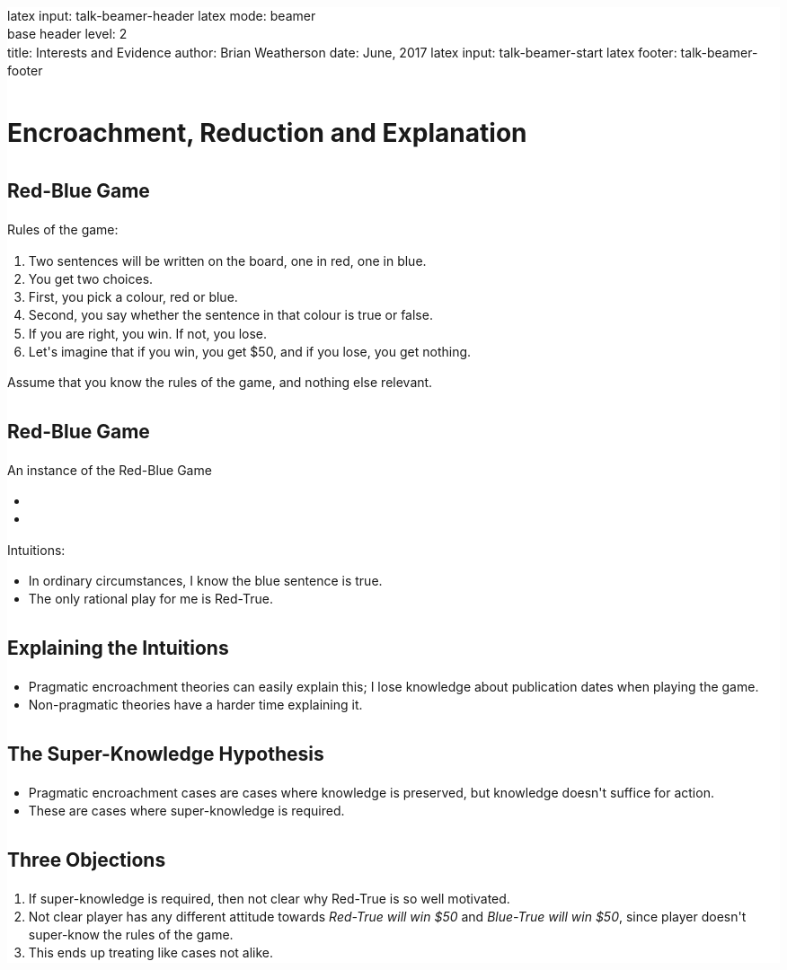 latex input:	talk-beamer-header
latex mode:		beamer  
base header level:	2  
title: Interests and Evidence
author: Brian Weatherson
date: June, 2017
latex input: talk-beamer-start
latex footer:	talk-beamer-footer


# Encroachment, Reduction and Explanation

## Red-Blue Game

Rules of the game:

1. Two sentences will be written on the board, one in red, one in blue.
2. You get two choices.
3. First, you pick a colour, red or blue.
4. Second, you say whether the sentence in that colour is true or false.
5. If you are right, you win. If not, you lose.
6. Let's imagine that if you win, you get $50, and if you lose, you get nothing.

Assume that you know the rules of the game, and nothing else relevant.

## Red-Blue Game

An instance of the Red-Blue Game 

* 
* 

Intuitions:

* In ordinary circumstances, I know the blue sentence is true.
* The only rational play for me is Red-True.

## Explaining the Intuitions

* Pragmatic encroachment theories can easily explain this; I lose knowledge about publication dates when playing the game.
* Non-pragmatic theories have a harder time explaining it.

## The Super-Knowledge Hypothesis

* Pragmatic encroachment cases are cases where knowledge is preserved, but knowledge doesn't suffice for action. 
* These are cases where super-knowledge is required.

## Three Objections

1. If super-knowledge is required, then not clear why Red-True is so well motivated.
2. Not clear player has any different attitude towards _Red-True will win $50_ and _Blue-True will win $50_, since player doesn't super-know the rules of the game.
3. This ends up treating like cases not alike.
